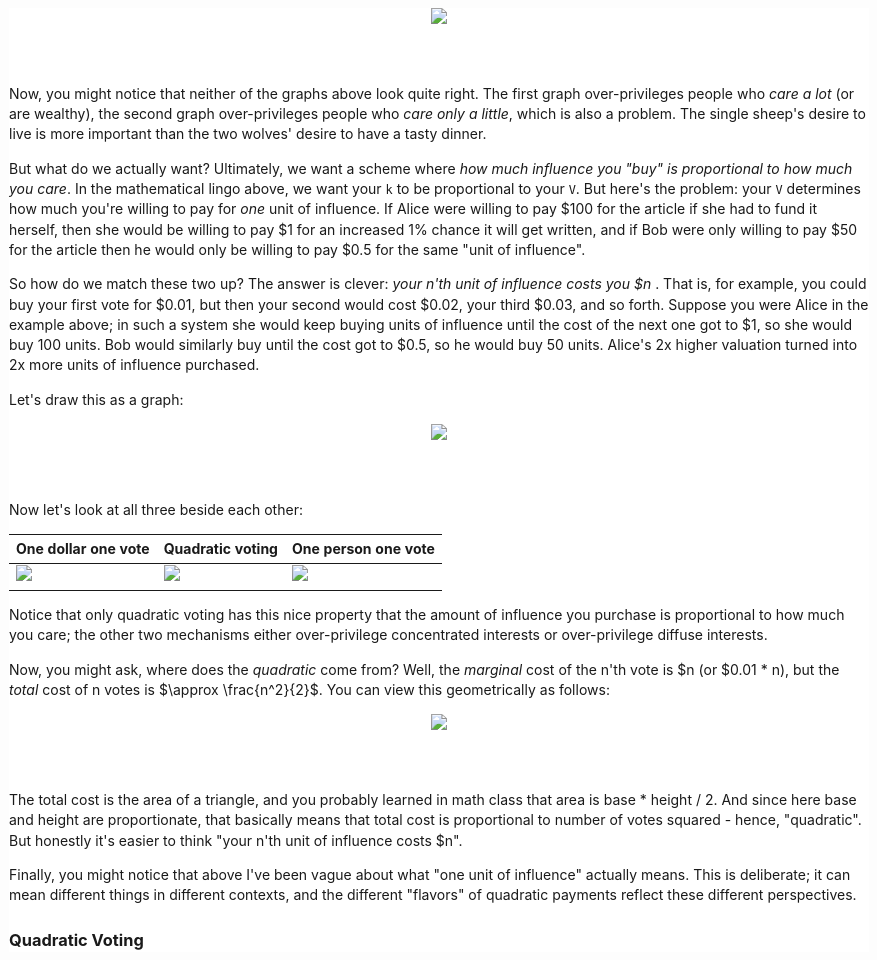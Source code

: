 <center><img src="../../../../images/qv-files/Market9.png" /></center><br><br>

Now, you might notice that neither of the graphs above look quite right. The first graph over-privileges people who _care a lot_ (or are wealthy), the second graph over-privileges people who _care only a little_, which is also a problem. The single sheep's desire to live is more important than the two wolves' desire to have a tasty dinner.

But what do we actually want? Ultimately, we want a scheme where _how much influence you "buy" is proportional to how much you care_. In the mathematical lingo above, we want your `k` to be proportional to your `V`. But here's the problem: your `V` determines how much you're willing to pay for _one_ unit of influence. If Alice were willing to pay $100 for the article if she had to fund it herself, then she would be willing to pay $1 for an increased 1% chance it will get written, and if Bob were only willing to pay $50 for the article then he would only be willing to pay $0.5 for the same "unit of influence".

So how do we match these two up? The answer is clever: _your n'th unit of influence costs you \$n_ . That is, for example, you could buy your first vote for $0.01, but then your second would cost $0.02, your third $0.03, and so forth. Suppose you were Alice in the example above; in such a system she would keep buying units of influence until the cost of the next one got to $1, so she would buy 100 units. Bob would similarly buy until the cost got to $0.5, so he would buy 50 units. Alice's 2x higher valuation turned into 2x more units of influence purchased.

Let's draw this as a graph:

<center><img src="../../../../images/qv-files/Market10.png" /></center><br><br>

Now let's look at all three beside each other:

| One dollar one vote | Quadratic voting | One person one vote |
| - | - | - |
| ![](../../../../images/qv-files/Market8.png) | ![](../../../../images/qv-files/Market10.png) | ![](../../../../images/qv-files/Market9.png) |

Notice that only quadratic voting has this nice property that the amount of influence you purchase is proportional to how much you care; the other two mechanisms either over-privilege concentrated interests or over-privilege diffuse interests.

Now, you might ask, where does the _quadratic_ come from? Well, the _marginal_ cost of the n'th vote is $n (or $0.01 * n), but the _total_ cost of n votes is $\approx \frac{n^2}{2}$. You can view this geometrically as follows:

<center><img src="../../../../images/qv-files/qv_triangle.png" /></center><br><br>


The total cost is the area of a triangle, and you probably learned in math class that area is base * height / 2. And since here base and height are proportionate, that basically means that total cost is proportional to number of votes squared - hence, "quadratic". But honestly it's easier to think "your n'th unit of influence costs $n".

Finally, you might notice that above I've been vague about what "one unit of influence" actually means. This is deliberate; it can mean different things in different contexts, and the different "flavors" of quadratic payments reflect these different perspectives.

### Quadratic Voting
